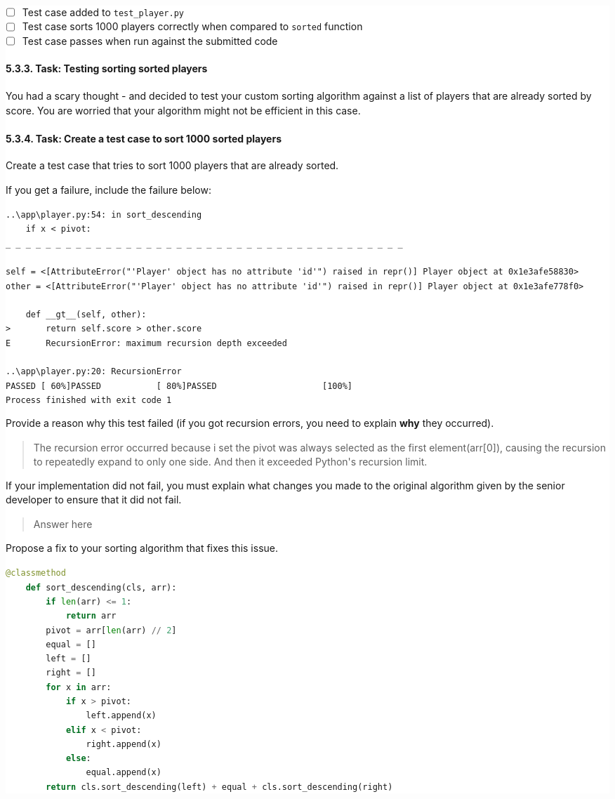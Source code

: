 - [ ] Test case added to `test_player.py`
- [ ] Test case sorts 1000 players correctly when compared to `sorted` function
- [ ] Test case passes when run against the submitted code

#### 5.3.3. Task: Testing sorting sorted players

You had a scary thought - and decided to test your custom sorting algorithm against a list of players that are already sorted by score. You are worried that your algorithm might not be efficient in this case.

#### 5.3.4. Task: Create a test case to sort 1000 sorted players

Create a test case that tries to sort 1000 players that are already sorted.

If you get a failure, include the failure below:

```text
..\app\player.py:54: in sort_descending
    if x < pivot:
_ _ _ _ _ _ _ _ _ _ _ _ _ _ _ _ _ _ _ _ _ _ _ _ _ _ _ _ _ _ _ _ _ _ _ _ _ _ _ _

self = <[AttributeError("'Player' object has no attribute 'id'") raised in repr()] Player object at 0x1e3afe58830>
other = <[AttributeError("'Player' object has no attribute 'id'") raised in repr()] Player object at 0x1e3afe778f0>

    def __gt__(self, other):
>       return self.score > other.score
E       RecursionError: maximum recursion depth exceeded

..\app\player.py:20: RecursionError
PASSED [ 60%]PASSED           [ 80%]PASSED                     [100%]
Process finished with exit code 1
```

Provide a reason why this test failed (if you got recursion errors, you need to explain **why** they occurred).
> The recursion error occurred because i set the pivot was always selected as the first element(arr[0]), causing the recursion to repeatedly expand to only one side. And then it exceeded Python's recursion limit.

If your implementation did not fail, you must explain what changes you made to the original algorithm given by the senior developer to ensure that it did not fail.

> Answer here

Propose a fix to your sorting algorithm that fixes this issue.

```python
@classmethod
    def sort_descending(cls, arr):
        if len(arr) <= 1:
            return arr
        pivot = arr[len(arr) // 2]   
        equal = []
        left = []
        right = []
        for x in arr:
            if x > pivot:
                left.append(x)
            elif x < pivot:
                right.append(x)
            else:
                equal.append(x)
        return cls.sort_descending(left) + equal + cls.sort_descending(right)


```